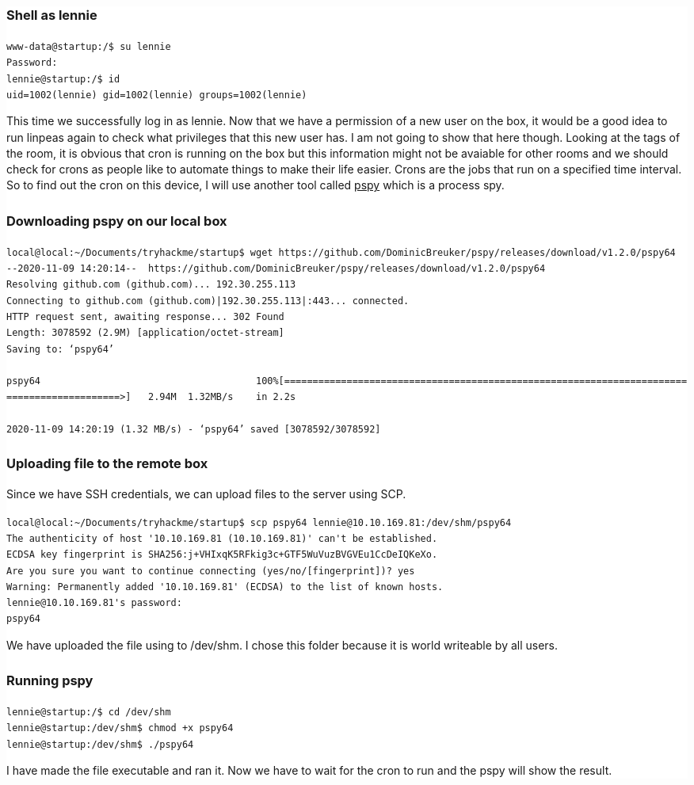 ### Shell as lennie
```console
www-data@startup:/$ su lennie
Password: 
lennie@startup:/$ id
uid=1002(lennie) gid=1002(lennie) groups=1002(lennie)
```
This time we successfully log in as lennie.
Now that we have a permission of a new user on the box, it would be a good idea to run linpeas again to check what privileges that this new user has. I am not going to show that here though.
Looking at the tags of the room, it is obvious that cron is running on the box but this information might not be avaiable for other rooms and we should check for crons as people like to automate things to make their life easier. Crons are the jobs that run on a specified time interval. So to find out the cron on this device, I will use another tool called [pspy](https://github.com/DominicBreuker/pspy) which is a process spy.

### Downloading pspy on our local box
```console
local@local:~/Documents/tryhackme/startup$ wget https://github.com/DominicBreuker/pspy/releases/download/v1.2.0/pspy64
--2020-11-09 14:20:14--  https://github.com/DominicBreuker/pspy/releases/download/v1.2.0/pspy64
Resolving github.com (github.com)... 192.30.255.113
Connecting to github.com (github.com)|192.30.255.113|:443... connected.
HTTP request sent, awaiting response... 302 Found
Length: 3078592 (2.9M) [application/octet-stream]
Saving to: ‘pspy64’

pspy64                                      100%[===========================================================================================>]   2.94M  1.32MB/s    in 2.2s    

2020-11-09 14:20:19 (1.32 MB/s) - ‘pspy64’ saved [3078592/3078592]
```

### Uploading file to the remote box
Since we have SSH credentials, we can upload files to the server using SCP.

```console
local@local:~/Documents/tryhackme/startup$ scp pspy64 lennie@10.10.169.81:/dev/shm/pspy64
The authenticity of host '10.10.169.81 (10.10.169.81)' can't be established.
ECDSA key fingerprint is SHA256:j+VHIxqK5RFkig3c+GTF5WuVuzBVGVEu1CcDeIQKeXo.
Are you sure you want to continue connecting (yes/no/[fingerprint])? yes
Warning: Permanently added '10.10.169.81' (ECDSA) to the list of known hosts.
lennie@10.10.169.81's password: 
pspy64     
```
We have uploaded the file using to /dev/shm. I chose this folder because it is world writeable by all users.

### Running pspy
```console
lennie@startup:/$ cd /dev/shm
lennie@startup:/dev/shm$ chmod +x pspy64 
lennie@startup:/dev/shm$ ./pspy64 
```
I have made the file executable and ran it. Now we have to wait for the cron to run and the pspy will show the result.
